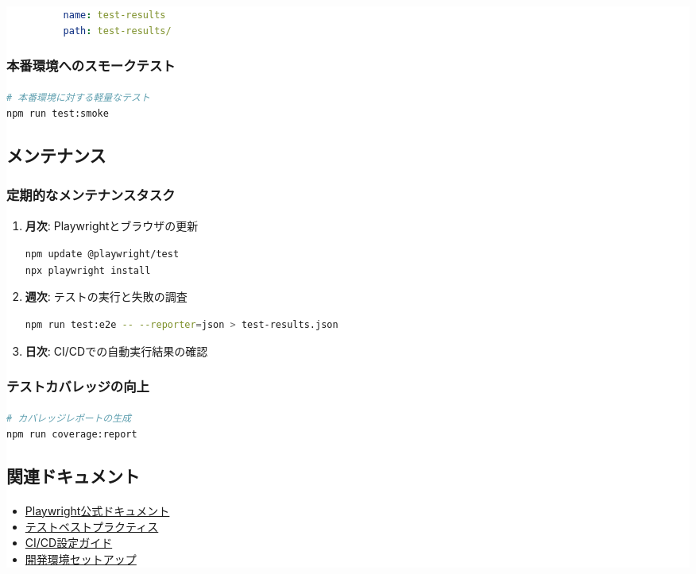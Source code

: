 ```yaml
          name: test-results
          path: test-results/
```

### 本番環境へのスモークテスト

```bash
# 本番環境に対する軽量なテスト
npm run test:smoke
```

## メンテナンス

### 定期的なメンテナンスタスク

1. **月次**: Playwrightとブラウザの更新
   ```bash
   npm update @playwright/test
   npx playwright install
   ```

2. **週次**: テストの実行と失敗の調査
   ```bash
   npm run test:e2e -- --reporter=json > test-results.json
   ```

3. **日次**: CI/CDでの自動実行結果の確認

### テストカバレッジの向上

```bash
# カバレッジレポートの生成
npm run coverage:report
```

## 関連ドキュメント

- [Playwright公式ドキュメント](https://playwright.dev)
- [テストベストプラクティス](https://playwright.dev/docs/best-practices)
- [CI/CD設定ガイド](./ci-cd-guide.md)
- [開発環境セットアップ](./development-setup.md)